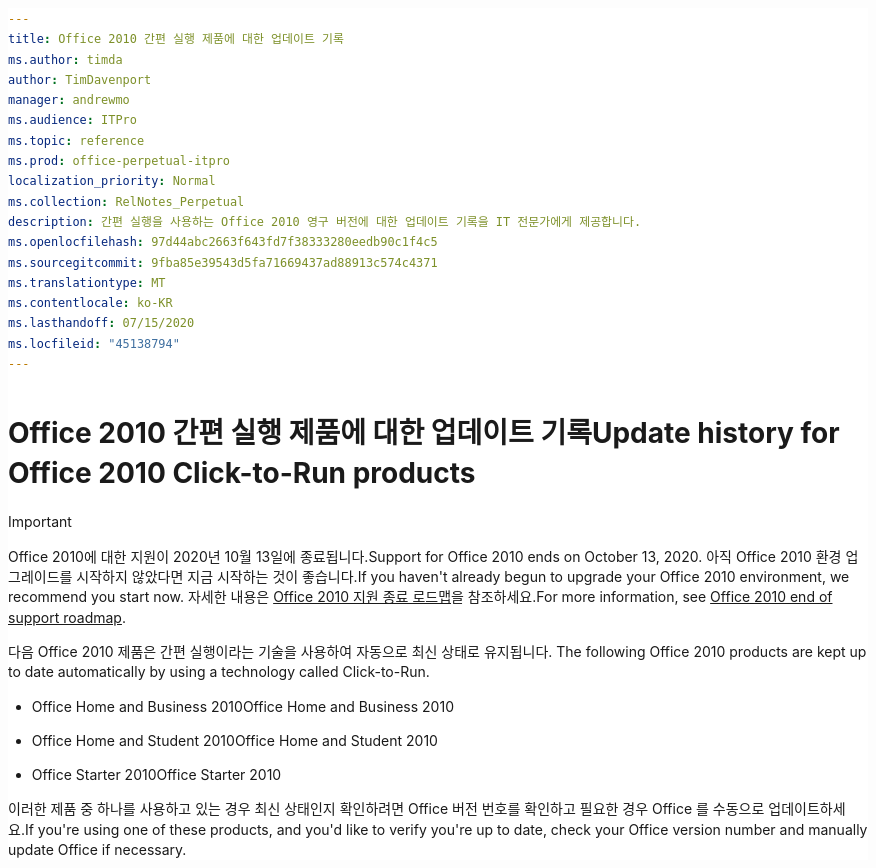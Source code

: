 ```yaml
---
title: Office 2010 간편 실행 제품에 대한 업데이트 기록
ms.author: timda
author: TimDavenport
manager: andrewmo
ms.audience: ITPro
ms.topic: reference
ms.prod: office-perpetual-itpro
localization_priority: Normal
ms.collection: RelNotes_Perpetual
description: 간편 실행을 사용하는 Office 2010 영구 버전에 대한 업데이트 기록을 IT 전문가에게 제공합니다.
ms.openlocfilehash: 97d44abc2663f643fd7f38333280eedb90c1f4c5
ms.sourcegitcommit: 9fba85e39543d5fa71669437ad88913c574c4371
ms.translationtype: MT
ms.contentlocale: ko-KR
ms.lasthandoff: 07/15/2020
ms.locfileid: "45138794"
---
```

# <a name="update-history-for-office-2010-click-to-run-products"></a><span data-ttu-id="90d7f-103">Office 2010 간편 실행 제품에 대한 업데이트 기록</span><span class="sxs-lookup"><span data-stu-id="90d7f-103">Update history for Office 2010 Click-to-Run products</span></span>

> [!IMPORTANT]
<span data-ttu-id="90d7f-104">Office 2010에 대한 지원이 2020년 10월 13일에 종료됩니다.</span><span class="sxs-lookup"><span data-stu-id="90d7f-104">Support for Office 2010 ends on October 13, 2020.</span></span> <span data-ttu-id="90d7f-105">아직 Office 2010 환경 업그레이드를 시작하지 않았다면 지금 시작하는 것이 좋습니다.</span><span class="sxs-lookup"><span data-stu-id="90d7f-105">If you haven't already begun to upgrade your Office 2010 environment, we recommend you start now.</span></span> <span data-ttu-id="90d7f-106">자세한 내용은 [Office 2010 지원 종료 로드맵](https://docs.microsoft.com/DeployOffice/office-2010-end-support-roadmap)을 참조하세요.</span><span class="sxs-lookup"><span data-stu-id="90d7f-106">For more information, see [Office 2010 end of support roadmap](https://docs.microsoft.com/DeployOffice/office-2010-end-support-roadmap).</span></span>


<span data-ttu-id="90d7f-107">다음 Office 2010 제품은 간편 실행이라는 기술을 사용하여 자동으로 최신 상태로 유지됩니다.  </span><span class="sxs-lookup"><span data-stu-id="90d7f-107">The following Office 2010 products are kept up to date automatically by using a technology called Click-to-Run.</span></span>
  
- <span data-ttu-id="90d7f-108">Office Home and Business 2010</span><span class="sxs-lookup"><span data-stu-id="90d7f-108">Office Home and Business 2010</span></span>
    
- <span data-ttu-id="90d7f-109">Office Home and Student 2010</span><span class="sxs-lookup"><span data-stu-id="90d7f-109">Office Home and Student 2010</span></span>
    
- <span data-ttu-id="90d7f-110">Office Starter 2010</span><span class="sxs-lookup"><span data-stu-id="90d7f-110">Office Starter 2010</span></span>
    
<span data-ttu-id="90d7f-111">이러한 제품 중 하나를 사용하고 있는 경우 최신 상태인지 확인하려면 Office 버전 번호를 확인하고 필요한 경우 Office 를 수동으로 업데이트하세요.</span><span class="sxs-lookup"><span data-stu-id="90d7f-111">If you're using one of these products, and you'd like to verify you're up to date, check your Office version number and manually update Office if necessary.</span></span>
  